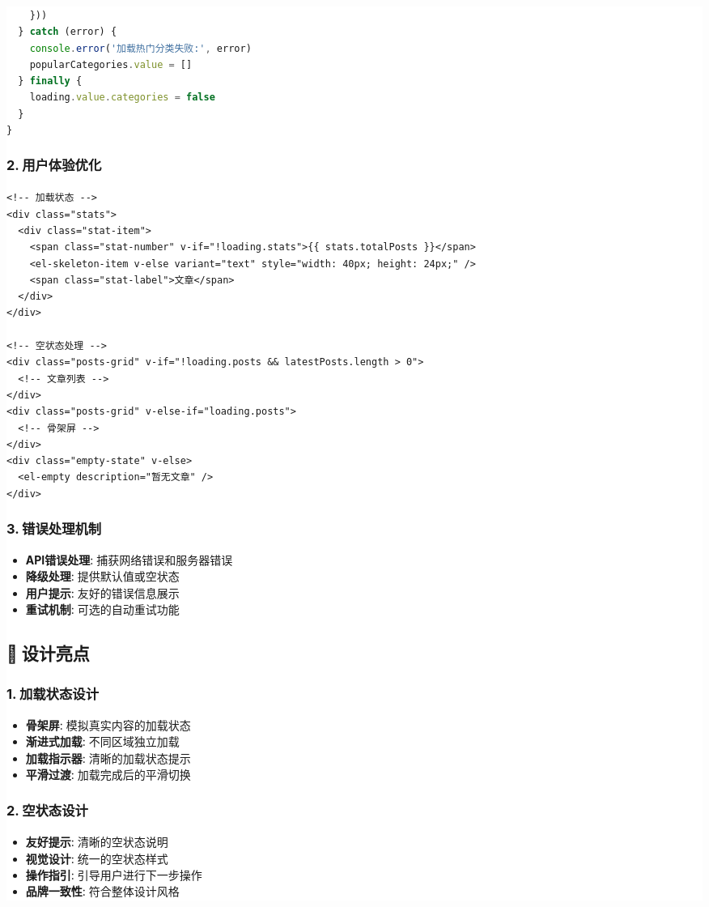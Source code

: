 ```typescript
    }))
  } catch (error) {
    console.error('加载热门分类失败:', error)
    popularCategories.value = []
  } finally {
    loading.value.categories = false
  }
}
```

### 2. 用户体验优化
```vue
<!-- 加载状态 -->
<div class="stats">
  <div class="stat-item">
    <span class="stat-number" v-if="!loading.stats">{{ stats.totalPosts }}</span>
    <el-skeleton-item v-else variant="text" style="width: 40px; height: 24px;" />
    <span class="stat-label">文章</span>
  </div>
</div>

<!-- 空状态处理 -->
<div class="posts-grid" v-if="!loading.posts && latestPosts.length > 0">
  <!-- 文章列表 -->
</div>
<div class="posts-grid" v-else-if="loading.posts">
  <!-- 骨架屏 -->
</div>
<div class="empty-state" v-else>
  <el-empty description="暂无文章" />
</div>
```

### 3. 错误处理机制
- **API错误处理**: 捕获网络错误和服务器错误
- **降级处理**: 提供默认值或空状态
- **用户提示**: 友好的错误信息展示
- **重试机制**: 可选的自动重试功能

## 🎨 设计亮点

### 1. 加载状态设计
- **骨架屏**: 模拟真实内容的加载状态
- **渐进式加载**: 不同区域独立加载
- **加载指示器**: 清晰的加载状态提示
- **平滑过渡**: 加载完成后的平滑切换

### 2. 空状态设计
- **友好提示**: 清晰的空状态说明
- **视觉设计**: 统一的空状态样式
- **操作指引**: 引导用户进行下一步操作
- **品牌一致性**: 符合整体设计风格
